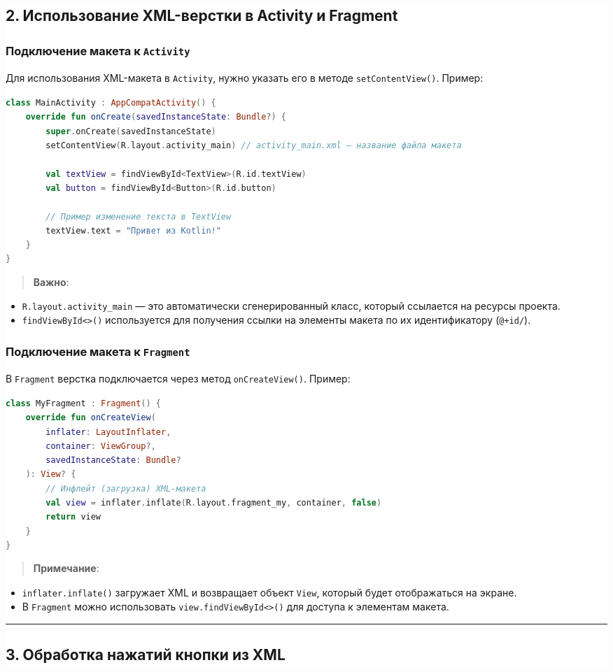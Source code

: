 
## **2. Использование XML-верстки в Activity и Fragment**  

### **Подключение макета к `Activity`**  
Для использования XML-макета в `Activity`, нужно указать его в методе `setContentView()`. Пример:  

```kotlin
class MainActivity : AppCompatActivity() {
    override fun onCreate(savedInstanceState: Bundle?) {
        super.onCreate(savedInstanceState)
        setContentView(R.layout.activity_main) // activity_main.xml — название файла макета

        val textView = findViewById<TextView>(R.id.textView)
        val button = findViewById<Button>(R.id.button)

        // Пример изменение текста в TextView
        textView.text = "Привет из Kotlin!"
    }
}
```

> **Важно**:  
- `R.layout.activity_main` — это автоматически сгенерированный класс, который ссылается на ресурсы проекта.  
- `findViewById<>()` используется для получения ссылки на элементы макета по их идентификатору (`@+id/`).  

### **Подключение макета к `Fragment`**  
В `Fragment` верстка подключается через метод `onCreateView()`. Пример:  

```kotlin
class MyFragment : Fragment() {
    override fun onCreateView(
        inflater: LayoutInflater,
        container: ViewGroup?,
        savedInstanceState: Bundle?
    ): View? {
        // Инфлейт (загрузка) XML-макета
        val view = inflater.inflate(R.layout.fragment_my, container, false)
        return view
    }
}
```

> **Примечание**:  
- `inflater.inflate()` загружает XML и возвращает объект `View`, который будет отображаться на экране.  
- В `Fragment` можно использовать `view.findViewById<>()` для доступа к элементам макета.  

---

## **3. Обработка нажатий кнопки из XML**  
